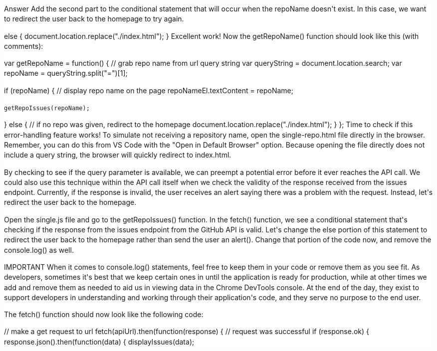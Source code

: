 Answer
Add the second part to the conditional statement that will occur when the repoName doesn't exist. In this case, we want to redirect the user back to the homepage to try again.

else {
  document.location.replace("./index.html");
}
Excellent work! Now the getRepoName() function should look like this (with comments):

var getRepoName = function() {
  // grab repo name from url query string
  var queryString = document.location.search;
  var repoName = queryString.split("=")[1];

  if (repoName) {
    // display repo name on the page
    repoNameEl.textContent = repoName;

    getRepoIssues(repoName);
  } else {
    // if no repo was given, redirect to the homepage
    document.location.replace("./index.html");
  }
};
Time to check if this error-handling feature works! To simulate not receiving a repository name, open the single-repo.html file directly in the browser. Remember, you can do this from VS Code with the "Open in Default Browser" option. Because opening the file directly does not include a query string, the browser will quickly redirect to index.html.

By checking to see if the query parameter is available, we can preempt a potential error before it ever reaches the API call. We could also use this technique within the API call itself when we check the validity of the response received from the issues endpoint. Currently, if the response is invalid, the user receives an alert saying there was a problem with the request. Instead, let's redirect the user back to the homepage.

Open the single.js file and go to the getRepoIssues() function. In the fetch() function, we see a conditional statement that's checking if the response from the issues endpoint from the GitHub API is valid. Let's change the else portion of this statement to redirect the user back to the homepage rather than send the user an alert(). Change that portion of the code now, and remove the console.log() as well.

IMPORTANT
When it comes to console.log() statements, feel free to keep them in your code or remove them as you see fit. As developers, sometimes it's best that we keep certain ones in until the application is ready for production, while at other times we add and remove them as needed to aid us in viewing data in the Chrome DevTools console. At the end of the day, they exist to support developers in understanding and working through their application's code, and they serve no purpose to the end user.

The fetch() function should now look like the following code:

// make a get request to url
fetch(apiUrl).then(function(response) {
  // request was successful
  if (response.ok) {
    response.json().then(function(data) {
      displayIssues(data);
